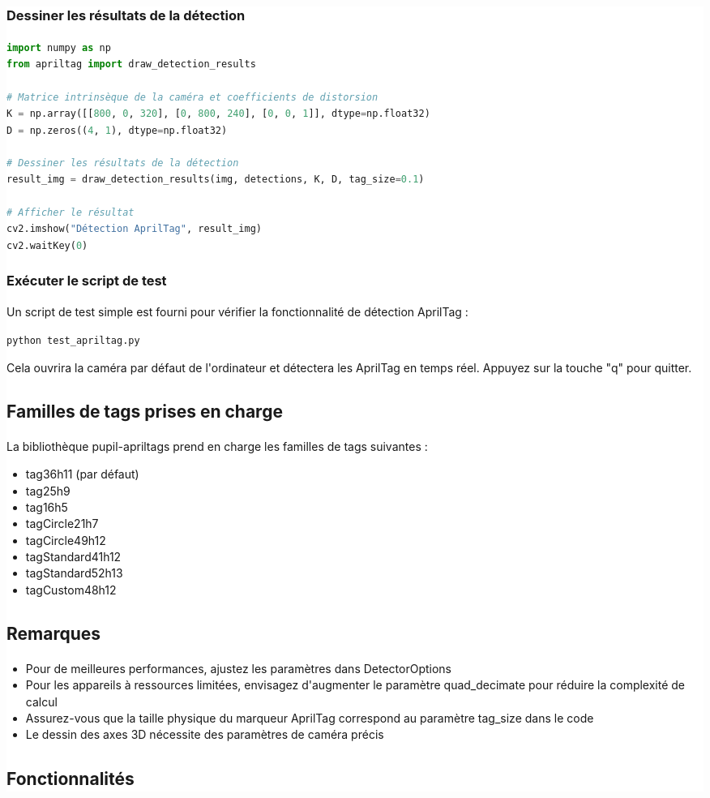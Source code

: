 
### Dessiner les résultats de la détection

```python
import numpy as np
from apriltag import draw_detection_results

# Matrice intrinsèque de la caméra et coefficients de distorsion
K = np.array([[800, 0, 320], [0, 800, 240], [0, 0, 1]], dtype=np.float32)
D = np.zeros((4, 1), dtype=np.float32)

# Dessiner les résultats de la détection
result_img = draw_detection_results(img, detections, K, D, tag_size=0.1)

# Afficher le résultat
cv2.imshow("Détection AprilTag", result_img)
cv2.waitKey(0)
```

### Exécuter le script de test

Un script de test simple est fourni pour vérifier la fonctionnalité de détection AprilTag :

```bash
python test_apriltag.py
```

Cela ouvrira la caméra par défaut de l'ordinateur et détectera les AprilTag en temps réel. Appuyez sur la touche "q" pour quitter.

## Familles de tags prises en charge

La bibliothèque pupil-apriltags prend en charge les familles de tags suivantes :
- tag36h11 (par défaut)
- tag25h9
- tag16h5
- tagCircle21h7
- tagCircle49h12
- tagStandard41h12
- tagStandard52h13
- tagCustom48h12

## Remarques

- Pour de meilleures performances, ajustez les paramètres dans DetectorOptions
- Pour les appareils à ressources limitées, envisagez d'augmenter le paramètre quad_decimate pour réduire la complexité de calcul
- Assurez-vous que la taille physique du marqueur AprilTag correspond au paramètre tag_size dans le code
- Le dessin des axes 3D nécessite des paramètres de caméra précis

## Fonctionnalités
